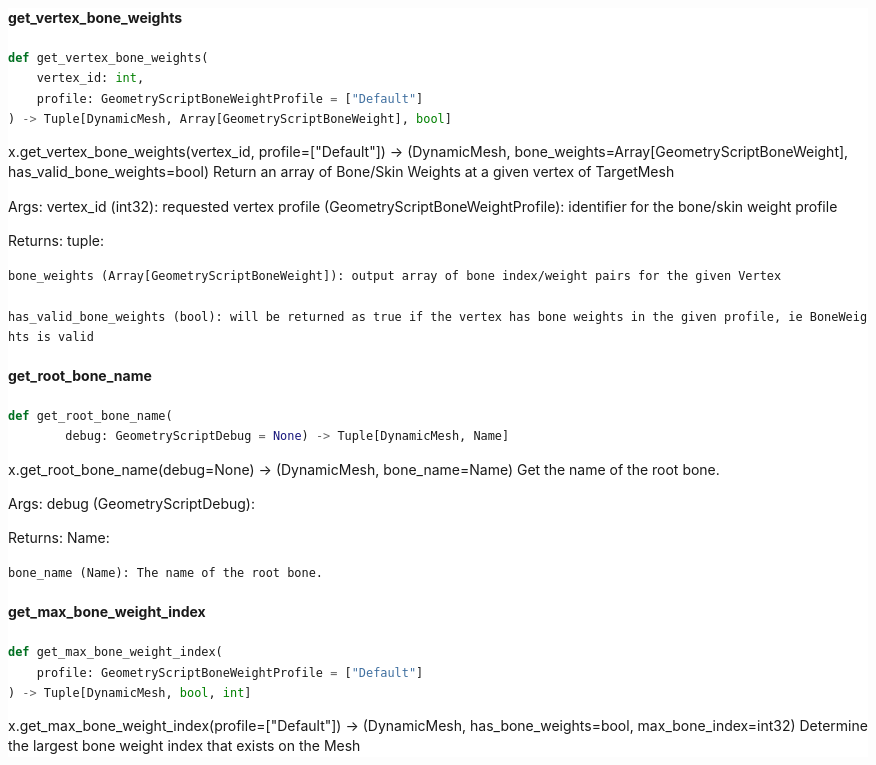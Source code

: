 #### get_vertex_bone_weights

```python
def get_vertex_bone_weights(
    vertex_id: int,
    profile: GeometryScriptBoneWeightProfile = ["Default"]
) -> Tuple[DynamicMesh, Array[GeometryScriptBoneWeight], bool]
```

x.get_vertex_bone_weights(vertex_id, profile=["Default"]) -> (DynamicMesh, bone_weights=Array[GeometryScriptBoneWeight], has_valid_bone_weights=bool)
Return an array of Bone/Skin Weights at a given vertex of TargetMesh

Args:
    vertex_id (int32): requested vertex
    profile (GeometryScriptBoneWeightProfile): identifier for the bone/skin weight profile

Returns:
    tuple: 

    bone_weights (Array[GeometryScriptBoneWeight]): output array of bone index/weight pairs for the given Vertex

    has_valid_bone_weights (bool): will be returned as true if the vertex has bone weights in the given profile, ie BoneWeights is valid

<a id="unreal.DynamicMesh.get_root_bone_name"></a>

#### get_root_bone_name

```python
def get_root_bone_name(
        debug: GeometryScriptDebug = None) -> Tuple[DynamicMesh, Name]
```

x.get_root_bone_name(debug=None) -> (DynamicMesh, bone_name=Name)
Get the name of the root bone.

Args:
    debug (GeometryScriptDebug): 

Returns:
    Name: 

    bone_name (Name): The name of the root bone.

<a id="unreal.DynamicMesh.get_max_bone_weight_index"></a>

#### get_max_bone_weight_index

```python
def get_max_bone_weight_index(
    profile: GeometryScriptBoneWeightProfile = ["Default"]
) -> Tuple[DynamicMesh, bool, int]
```

x.get_max_bone_weight_index(profile=["Default"]) -> (DynamicMesh, has_bone_weights=bool, max_bone_index=int32)
Determine the largest bone weight index that exists on the Mesh
